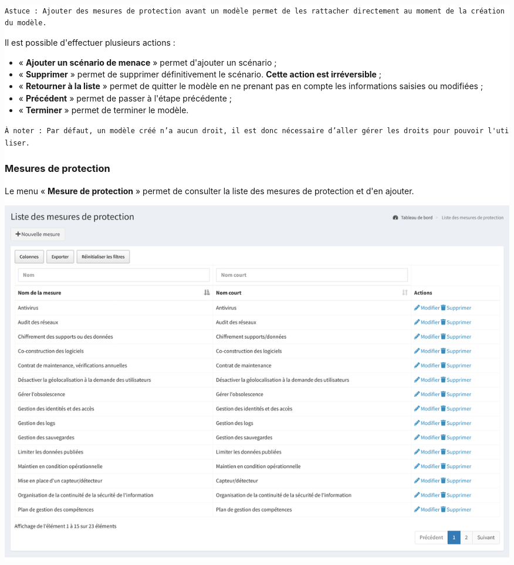 ``Astuce : Ajouter des mesures de protection avant un modèle permet de les rattacher directement au moment de la création du modèle.``

Il est possible d'effectuer plusieurs actions :

- « **Ajouter un scénario de menace** » permet d'ajouter un scénario ;
- « **Supprimer** » permet de supprimer définitivement le scénario. **Cette action est irréversible** ;
- « **Retourner à la liste** » permet de quitter le modèle en ne prenant pas en compte les informations saisies ou modifiées ;
- « **Précédent** » permet de passer à l'étape précédente ;
- « **Terminer** » permet de terminer le modèle.

``À noter : Par défaut, un modèle créé n’a aucun droit, il est donc nécessaire d’aller gérer les droits pour pouvoir l'utiliser.``

### Mesures de protection

Le menu « **Mesure de protection** » permet de consulter la liste des mesures de protection et d'en ajouter.

![Liste des mesures de protection](images/Madis-Liste-Des-Mesures-De-Protection.png)
